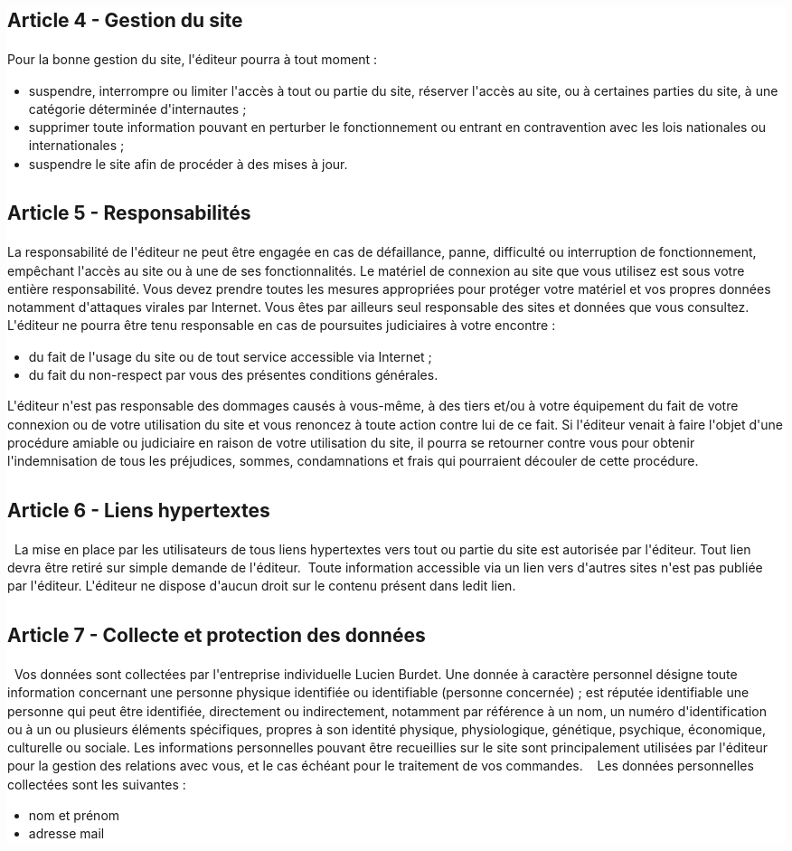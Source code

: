 ## Article 4 - Gestion du site

Pour la bonne gestion du site, l'éditeur pourra à tout moment :
* suspendre, interrompre ou limiter l'accès à tout ou partie du site, réserver l'accès au site, ou à certaines parties du site, à une catégorie déterminée d'internautes ;
* supprimer toute information pouvant en perturber le fonctionnement ou entrant en contravention avec les lois nationales ou internationales ;
* suspendre le site afin de procéder à des mises à jour.

## Article 5 - Responsabilités

La responsabilité de l'éditeur ne peut être engagée en cas de défaillance, panne, difficulté ou interruption de fonctionnement, empêchant l'accès au site ou à une de ses fonctionnalités.
Le matériel de connexion au site que vous utilisez est sous votre entière responsabilité. Vous devez prendre toutes les mesures appropriées pour protéger votre matériel et vos propres données notamment d'attaques virales par Internet. Vous êtes par ailleurs seul responsable des sites et données que vous consultez.
 
L'éditeur ne pourra être tenu responsable en cas de poursuites judiciaires à votre encontre :
* du fait de l'usage du site ou de tout service accessible via Internet ;
* du fait du non-respect par vous des présentes conditions générales.

L'éditeur n'est pas responsable des dommages causés à vous-même, à des tiers et/ou à votre équipement du fait de votre connexion ou de votre utilisation du site et vous renoncez à toute action contre lui de ce fait.
Si l'éditeur venait à faire l'objet d'une procédure amiable ou judiciaire en raison de votre utilisation du site, il pourra se retourner contre vous pour obtenir l'indemnisation de tous les préjudices, sommes, condamnations et frais qui pourraient découler de cette procédure.

## Article 6 - Liens hypertextes
 
La mise en place par les utilisateurs de tous liens hypertextes vers tout ou partie du site est autorisée par l'éditeur. Tout lien devra être retiré sur simple demande de l'éditeur. 
Toute information accessible via un lien vers d'autres sites n'est pas publiée par l'éditeur. L'éditeur ne dispose d'aucun droit sur le contenu présent dans ledit lien. 

## Article 7 - Collecte et protection des données
 
Vos données sont collectées par l'entreprise individuelle Lucien Burdet.
Une donnée à caractère personnel désigne toute information concernant une personne physique identifiée ou identifiable (personne concernée) ; est réputée identifiable une personne qui peut être identifiée, directement ou indirectement, notamment par référence à un nom, un numéro d'identification ou à un ou plusieurs éléments spécifiques, propres à son identité physique, physiologique, génétique, psychique, économique, culturelle ou sociale.
Les informations personnelles pouvant être recueillies sur le site sont principalement utilisées par l'éditeur pour la gestion des relations avec vous, et le cas échéant pour le traitement de vos commandes. 
 
Les données personnelles collectées sont les suivantes :
* nom et prénom
* adresse mail
 